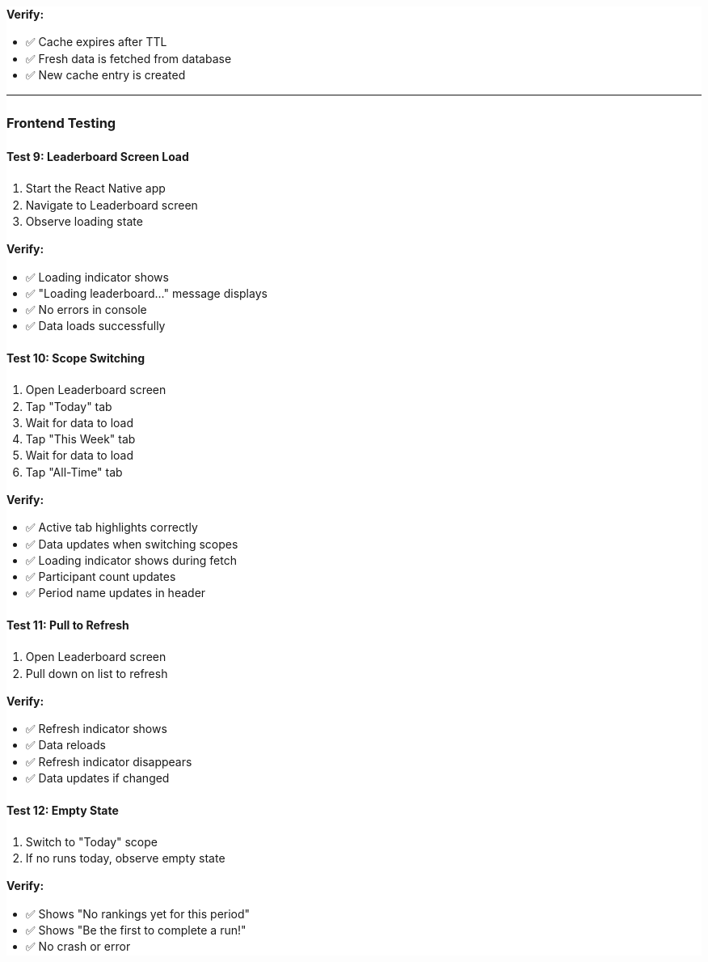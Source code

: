 **Verify:**
- ✅ Cache expires after TTL
- ✅ Fresh data is fetched from database
- ✅ New cache entry is created

---

### Frontend Testing

#### Test 9: Leaderboard Screen Load
1. Start the React Native app
2. Navigate to Leaderboard screen
3. Observe loading state

**Verify:**
- ✅ Loading indicator shows
- ✅ "Loading leaderboard..." message displays
- ✅ No errors in console
- ✅ Data loads successfully

#### Test 10: Scope Switching
1. Open Leaderboard screen
2. Tap "Today" tab
3. Wait for data to load
4. Tap "This Week" tab
5. Wait for data to load
6. Tap "All-Time" tab

**Verify:**
- ✅ Active tab highlights correctly
- ✅ Data updates when switching scopes
- ✅ Loading indicator shows during fetch
- ✅ Participant count updates
- ✅ Period name updates in header

#### Test 11: Pull to Refresh
1. Open Leaderboard screen
2. Pull down on list to refresh

**Verify:**
- ✅ Refresh indicator shows
- ✅ Data reloads
- ✅ Refresh indicator disappears
- ✅ Data updates if changed

#### Test 12: Empty State
1. Switch to "Today" scope
2. If no runs today, observe empty state

**Verify:**
- ✅ Shows "No rankings yet for this period"
- ✅ Shows "Be the first to complete a run!"
- ✅ No crash or error
